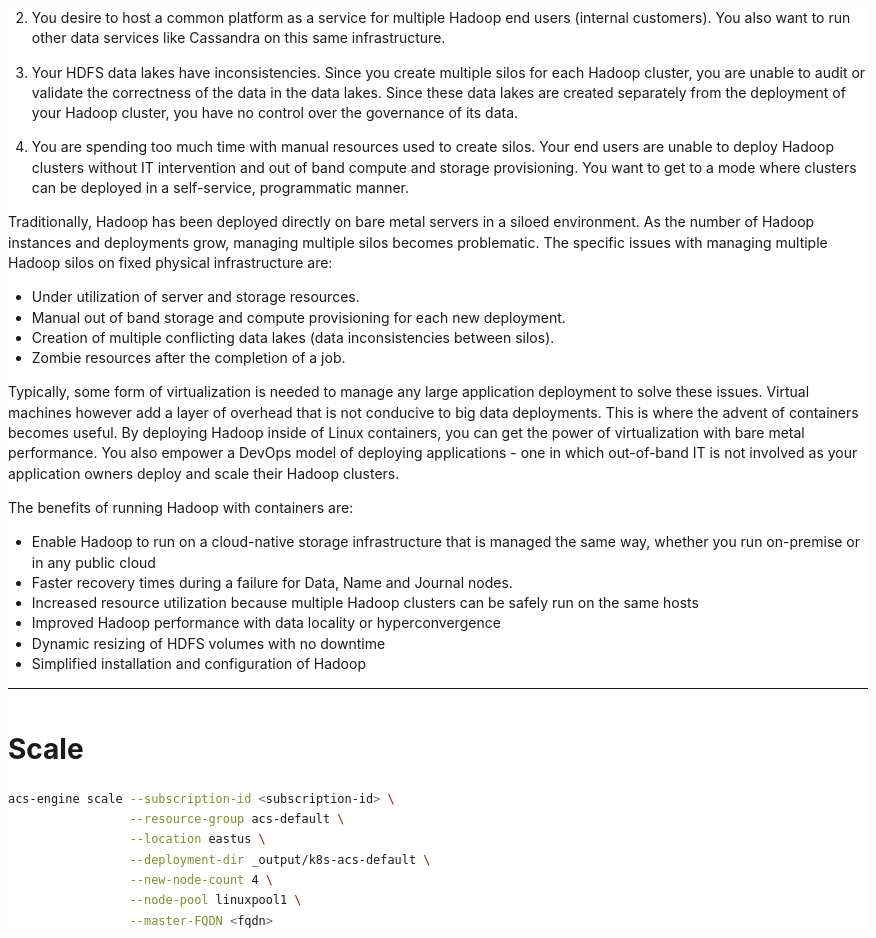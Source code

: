 2) You desire to host a common platform as a service for multiple Hadoop end users (internal customers). You also want to run other data services like Cassandra on this same infrastructure.

3) Your HDFS data lakes have inconsistencies. Since you create multiple silos for each Hadoop cluster, you are unable to audit or validate the correctness of the data in the data lakes. Since these data lakes are created separately from the deployment of your Hadoop cluster, you have no control over the governance of its data.

4) You are spending too much time with manual resources used to create silos. Your end users are unable to deploy Hadoop clusters without IT intervention and out of band compute and storage provisioning. You want to get to a mode where clusters can be deployed in a self-service, programmatic manner.

Traditionally, Hadoop has been deployed directly on bare metal servers in a siloed environment. As the number of Hadoop instances and deployments grow, managing multiple silos becomes problematic. The specific issues with managing multiple Hadoop silos on fixed physical infrastructure are:

* Under utilization of server and storage resources.
* Manual out of band storage and compute provisioning for each new deployment.
* Creation of multiple conflicting data lakes (data inconsistencies between silos).
* Zombie resources after the completion of a job.

Typically, some form of virtualization is needed to manage any large application deployment to solve these issues. Virtual machines however add a layer of overhead that is not conducive to big data deployments. This is where the advent of containers becomes useful. By deploying Hadoop inside of Linux containers, you can get the power of virtualization with bare metal performance. You also empower a DevOps model of deploying applications - one in which out-of-band IT is not involved as your application owners deploy and scale their Hadoop clusters.

The benefits of running Hadoop with containers are:

* Enable Hadoop to run on a cloud-native storage infrastructure that is managed the same way, whether you run on-premise or in any public cloud
* Faster recovery times during a failure for Data, Name and Journal nodes.
* Increased resource utilization because multiple Hadoop clusters can be safely run on the same hosts
* Improved Hadoop performance with data locality or hyperconvergence
* Dynamic resizing of HDFS volumes with no downtime
* Simplified installation and configuration of Hadoop

___



# Scale

```sh
acs-engine scale --subscription-id <subscription-id> \
                 --resource-group acs-default \
                 --location eastus \
                 --deployment-dir _output/k8s-acs-default \
                 --new-node-count 4 \
                 --node-pool linuxpool1 \
                 --master-FQDN <fqdn>
```
